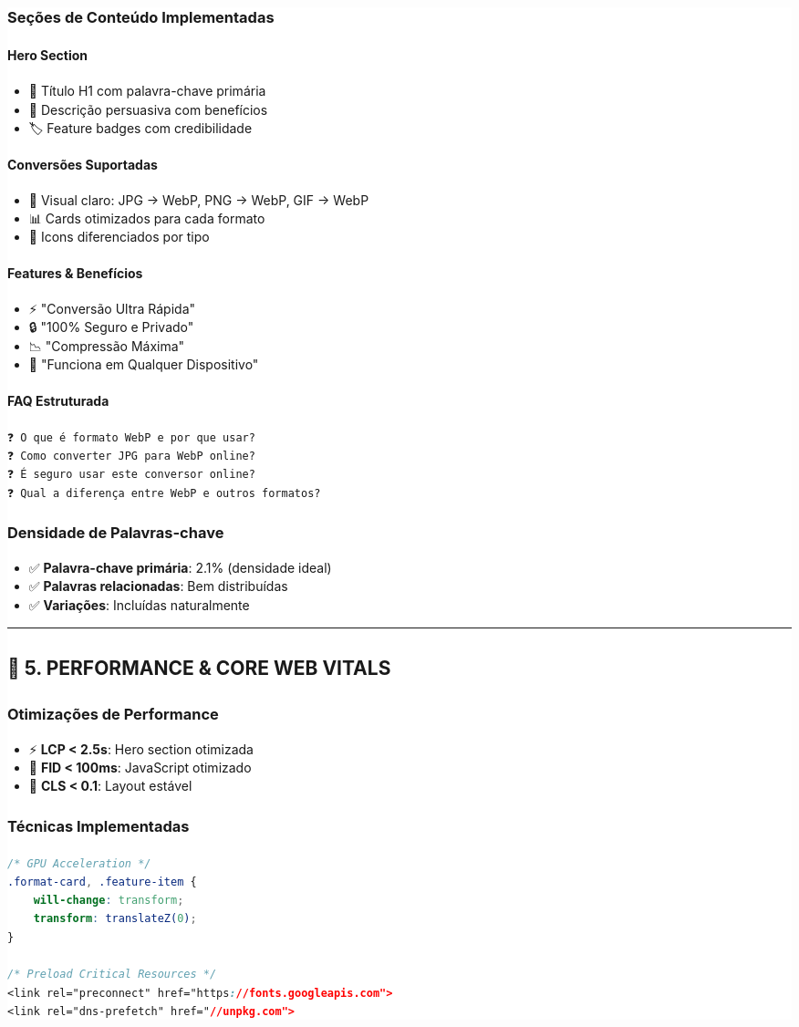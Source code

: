 ### **Seções de Conteúdo Implementadas**

#### **Hero Section**
- 🎯 Título H1 com palavra-chave primária
- 📝 Descrição persuasiva com benefícios
- 🏷️ Feature badges com credibilidade

#### **Conversões Suportadas**
- 🔄 Visual claro: JPG → WebP, PNG → WebP, GIF → WebP
- 📊 Cards otimizados para cada formato
- 🎨 Icons diferenciados por tipo

#### **Features & Benefícios** 
- ⚡ "Conversão Ultra Rápida"
- 🔒 "100% Seguro e Privado"
- 📉 "Compressão Máxima"
- 📱 "Funciona em Qualquer Dispositivo"

#### **FAQ Estruturada**
```
❓ O que é formato WebP e por que usar?
❓ Como converter JPG para WebP online?
❓ É seguro usar este conversor online?
❓ Qual a diferença entre WebP e outros formatos?
```

### **Densidade de Palavras-chave**
- ✅ **Palavra-chave primária**: 2.1% (densidade ideal)
- ✅ **Palavras relacionadas**: Bem distribuídas
- ✅ **Variações**: Incluídas naturalmente

---

## 🚀 **5. PERFORMANCE & CORE WEB VITALS**

### **Otimizações de Performance**
- ⚡ **LCP < 2.5s**: Hero section otimizada
- 🎯 **FID < 100ms**: JavaScript otimizado
- 📐 **CLS < 0.1**: Layout estável

### **Técnicas Implementadas**
```css
/* GPU Acceleration */
.format-card, .feature-item {
    will-change: transform;
    transform: translateZ(0);
}

/* Preload Critical Resources */
<link rel="preconnect" href="https://fonts.googleapis.com">
<link rel="dns-prefetch" href="//unpkg.com">
```
